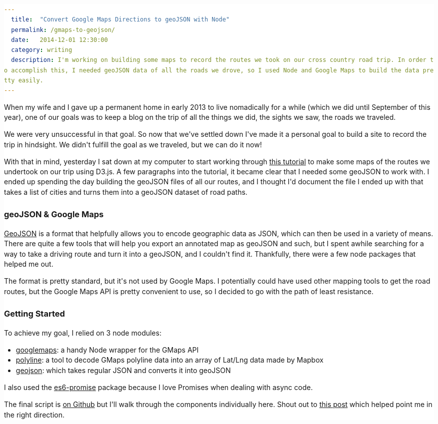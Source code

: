 ```yaml
---
  title:  "Convert Google Maps Directions to geoJSON with Node"
  permalink: /gmaps-to-geojson/
  date:   2014-12-01 12:30:00
  category: writing
  description: I'm working on building some maps to record the routes we took on our cross country road trip. In order to accomplish this, I needed geoJSON data of all the roads we drove, so I used Node and Google Maps to build the data pretty easily.
---
```


When my wife and I gave up a permanent home in early 2013 to live nomadically for a while (which we did until September of this year), one of our goals was to keep a blog on the trip of all the things we did, the sights we saw, the roads we traveled.

We were very unsuccessful in that goal. So now that we've settled down I've made  it a personal goal to build a site to record the trip in hindsight. We didn't fulfill the goal as we traveled, but we can do it now!

With that in mind, yesterday I sat down at my computer to start working through [this tutorial](http://bost.ocks.org/mike/map/) to make some maps of the routes we undertook on our trip using D3.js. A few paragraphs into the tutorial, it became clear that I needed some geoJSON to work with. I ended up spending the day building the geoJSON files of all our routes, and I thought I'd document the file I ended up with that takes a list of cities and turns them into a geoJSON dataset of road paths.

### geoJSON & Google Maps

[GeoJSON](http://geojson.org/) is a format that helpfully allows you to encode geographic data as JSON, which can then be used in a variety of means. There are quite a few tools that will help you export an annotated map as geoJSON and such, but I spent awhile searching for a way to take a driving route and turn it into a geoJSON, and I couldn't find it. Thankfully, there were a few node packages that helped me out.

The format is pretty standard, but it's not used by Google Maps. I potentially could have used other mapping tools to get the road routes, but the Google Maps API is pretty convenient to use, so I decided to go with the path of least resistance.

### Getting Started

To achieve my goal, I relied on 3 node modules:

- [googlemaps](https://www.npmjs.org/package/google-maps): a handy Node wrapper for the GMaps API
- [polyline](https://www.npmjs.org/package/polyline): a tool to decode GMaps polyline data into an array of Lat/Lng data made by Mapbox
- [geojson](https://www.npmjs.org/package/geojson): which takes regular JSON and converts it into geoJSON

I also used the [es6-promise](https://www.npmjs.org/package/es6-promise) package because I love Promises when dealing with async code.

The final script is [on Github](https://github.com/wnstn/roadtripData/blob/master/getRoute.js) but I'll walk through the components individually here. Shout out to [this post](http://zevross.com/blog/2014/09/23/convert-google-directions-to-geojson-points-or-polylines/) which helped point me in the right direction.
